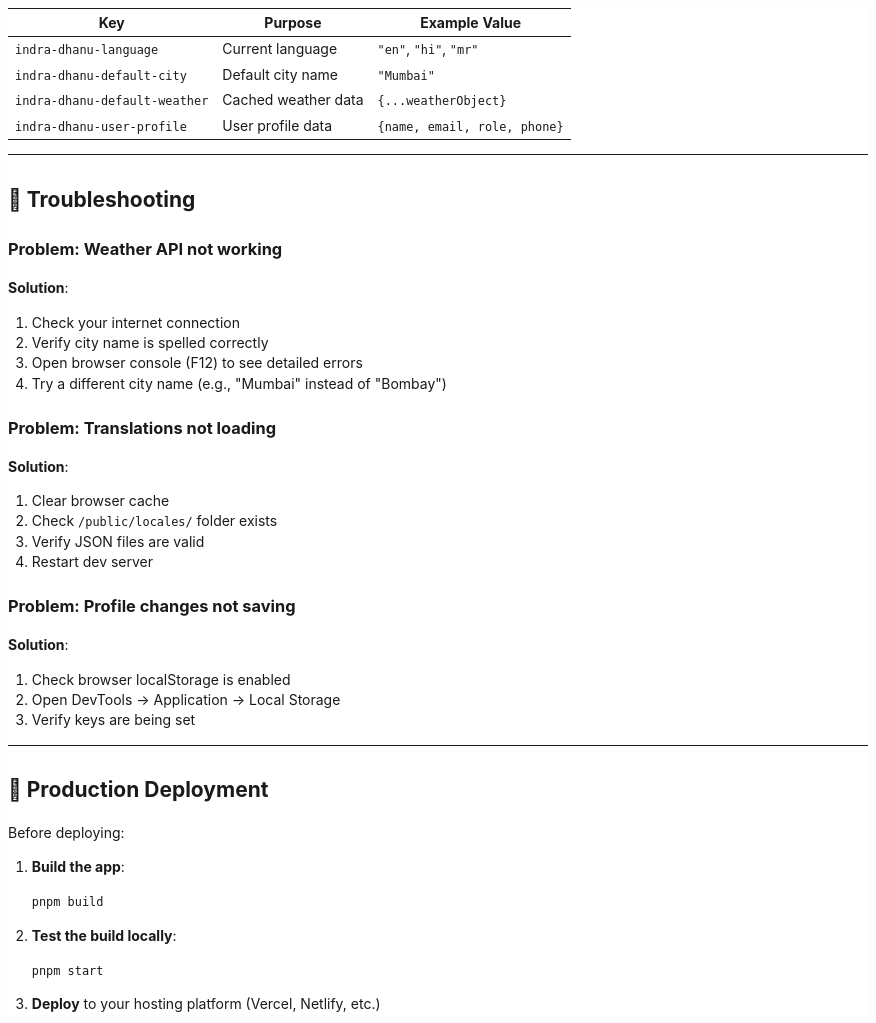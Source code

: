 | Key | Purpose | Example Value |
|-----|---------|---------------|
| `indra-dhanu-language` | Current language | `"en"`, `"hi"`, `"mr"` |
| `indra-dhanu-default-city` | Default city name | `"Mumbai"` |
| `indra-dhanu-default-weather` | Cached weather data | `{...weatherObject}` |
| `indra-dhanu-user-profile` | User profile data | `{name, email, role, phone}` |

---

## 🐛 Troubleshooting

### **Problem: Weather API not working**

**Solution**:
1. Check your internet connection
2. Verify city name is spelled correctly
3. Open browser console (F12) to see detailed errors
4. Try a different city name (e.g., "Mumbai" instead of "Bombay")

### **Problem: Translations not loading**

**Solution**:
1. Clear browser cache
2. Check `/public/locales/` folder exists
3. Verify JSON files are valid
4. Restart dev server

### **Problem: Profile changes not saving**

**Solution**:
1. Check browser localStorage is enabled
2. Open DevTools → Application → Local Storage
3. Verify keys are being set

---

## 🚀 Production Deployment

Before deploying:

1. **Build the app**:
   ```bash
   pnpm build
   ```
2. **Test the build locally**:
   ```bash
   pnpm start
   ```
3. **Deploy** to your hosting platform (Vercel, Netlify, etc.)
